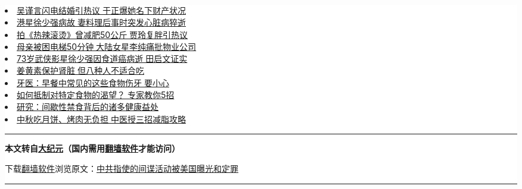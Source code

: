 <li><a href="https://github.com/1992513/djy/blob/master/gb/24/9/14/n14330525.md#1">吴谨言闪电结婚引热议 于正爆她名下财产状况</a></li>
<li><a href="https://github.com/1992513/djy/blob/master/gb/24/9/15/n14330971.md#1">港星徐少强病故 妻料理后事时突发心脏病猝逝</a></li>
<li><a href="https://github.com/1992513/djy/blob/master/gb/24/9/16/n14332175.md#1">拍《热辣滚烫》曾减肥50公斤 贾玲复胖引热议</a></li>
<li><a href="https://github.com/1992513/djy/blob/master/gb/24/9/14/n14330432.md#1">母亲被困电梯50分钟 大陆女星李纯痛批物业公司</a></li>
<li><a href="https://github.com/1992513/djy/blob/master/gb/24/9/15/n14330776.md#1">73岁武侠影星徐少强因食道癌病逝 田启文证实</a></li>
<li><a href="https://github.com/1992513/djy/blob/master/gb/24/9/9/n14327141.md#1">姜黄素保护肾脏 但八种人不适合吃</a></li>
<li><a href="https://github.com/1992513/djy/blob/master/gb/24/9/16/n14331412.md#1">牙医：早餐中常见的这些食物伤牙 要小心</a></li>
<li><a href="https://github.com/1992513/djy/blob/master/gb/24/9/15/n14330730.md#1">如何抵制对特定食物的渴望？ 专家教你5招</a></li>
<li><a href="https://github.com/1992513/djy/blob/master/gb/24/9/1/n14321776.md#1">研究：间歇性禁食背后的诸多健康益处</a></li>
<li><a href="https://github.com/1992513/djy/blob/master/gb/24/9/9/n14327027.md#1">中秋吃月饼、烤肉无负担 中医授三招减脂攻略</a></li>
<hr>
<strong>本文转自<a href="https://www.epochtimes.com">大纪元</a>（国内需用<a href="https://github.com/1992513/www/blob/master/README.md#8">翻墙软件</a>才能访问）</strong><p>下载<a href="https://github.com/1992513/www/blob/master/README.md#8">翻墙软件</a>浏览原文：<a href="https://www.epochtimes.com/gb/24/9/20/n14335277.htm">中共指使的间谍活动被美国曝光和定罪</a></p><hr>